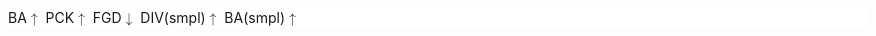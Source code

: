 </th>
<th class="ltx_td ltx_align_justify ltx_th ltx_th_column ltx_border_tt" id="S3.T1.2.2.2" style="padding-left:2.0pt;padding-right:2.0pt;">
<span class="ltx_inline-block ltx_align_top" id="S3.T1.2.2.2.1">
<span class="ltx_p" id="S3.T1.2.2.2.1.1">BA<math alttext="\uparrow" class="ltx_Math" display="inline" id="S3.T1.2.2.2.1.1.m1.1"><semantics id="S3.T1.2.2.2.1.1.m1.1a"><mo id="S3.T1.2.2.2.1.1.m1.1.1" stretchy="false" xref="S3.T1.2.2.2.1.1.m1.1.1.cmml">↑</mo><annotation-xml encoding="MathML-Content" id="S3.T1.2.2.2.1.1.m1.1b"><ci id="S3.T1.2.2.2.1.1.m1.1.1.cmml" xref="S3.T1.2.2.2.1.1.m1.1.1">↑</ci></annotation-xml><annotation encoding="application/x-tex" id="S3.T1.2.2.2.1.1.m1.1c">\uparrow</annotation><annotation encoding="application/x-llamapun" id="S3.T1.2.2.2.1.1.m1.1d">↑</annotation></semantics></math></span>
</span>
</th>
<th class="ltx_td ltx_align_justify ltx_th ltx_th_column ltx_border_tt" id="S3.T1.3.3.3" style="padding-left:2.0pt;padding-right:2.0pt;">
<span class="ltx_inline-block ltx_align_top" id="S3.T1.3.3.3.1">
<span class="ltx_p" id="S3.T1.3.3.3.1.1">PCK<math alttext="\uparrow" class="ltx_Math" display="inline" id="S3.T1.3.3.3.1.1.m1.1"><semantics id="S3.T1.3.3.3.1.1.m1.1a"><mo id="S3.T1.3.3.3.1.1.m1.1.1" stretchy="false" xref="S3.T1.3.3.3.1.1.m1.1.1.cmml">↑</mo><annotation-xml encoding="MathML-Content" id="S3.T1.3.3.3.1.1.m1.1b"><ci id="S3.T1.3.3.3.1.1.m1.1.1.cmml" xref="S3.T1.3.3.3.1.1.m1.1.1">↑</ci></annotation-xml><annotation encoding="application/x-tex" id="S3.T1.3.3.3.1.1.m1.1c">\uparrow</annotation><annotation encoding="application/x-llamapun" id="S3.T1.3.3.3.1.1.m1.1d">↑</annotation></semantics></math></span>
</span>
</th>
<th class="ltx_td ltx_align_justify ltx_th ltx_th_column ltx_border_tt" id="S3.T1.4.4.4" style="padding-left:2.0pt;padding-right:2.0pt;">
<span class="ltx_inline-block ltx_align_top" id="S3.T1.4.4.4.1">
<span class="ltx_p" id="S3.T1.4.4.4.1.1">FGD<math alttext="\downarrow" class="ltx_Math" display="inline" id="S3.T1.4.4.4.1.1.m1.1"><semantics id="S3.T1.4.4.4.1.1.m1.1a"><mo id="S3.T1.4.4.4.1.1.m1.1.1" stretchy="false" xref="S3.T1.4.4.4.1.1.m1.1.1.cmml">↓</mo><annotation-xml encoding="MathML-Content" id="S3.T1.4.4.4.1.1.m1.1b"><ci id="S3.T1.4.4.4.1.1.m1.1.1.cmml" xref="S3.T1.4.4.4.1.1.m1.1.1">↓</ci></annotation-xml><annotation encoding="application/x-tex" id="S3.T1.4.4.4.1.1.m1.1c">\downarrow</annotation><annotation encoding="application/x-llamapun" id="S3.T1.4.4.4.1.1.m1.1d">↓</annotation></semantics></math></span>
</span>
</th>
<th class="ltx_td ltx_align_justify ltx_th ltx_th_column ltx_border_tt" id="S3.T1.5.5.5" style="padding-left:2.0pt;padding-right:2.0pt;">
<span class="ltx_inline-block ltx_align_top" id="S3.T1.5.5.5.1">
<span class="ltx_p" id="S3.T1.5.5.5.1.1">DIV(smpl)<math alttext="\uparrow" class="ltx_Math" display="inline" id="S3.T1.5.5.5.1.1.m1.1"><semantics id="S3.T1.5.5.5.1.1.m1.1a"><mo id="S3.T1.5.5.5.1.1.m1.1.1" stretchy="false" xref="S3.T1.5.5.5.1.1.m1.1.1.cmml">↑</mo><annotation-xml encoding="MathML-Content" id="S3.T1.5.5.5.1.1.m1.1b"><ci id="S3.T1.5.5.5.1.1.m1.1.1.cmml" xref="S3.T1.5.5.5.1.1.m1.1.1">↑</ci></annotation-xml><annotation encoding="application/x-tex" id="S3.T1.5.5.5.1.1.m1.1c">\uparrow</annotation><annotation encoding="application/x-llamapun" id="S3.T1.5.5.5.1.1.m1.1d">↑</annotation></semantics></math></span>
</span>
</th>
<th class="ltx_td ltx_align_justify ltx_th ltx_th_column ltx_border_tt" id="S3.T1.6.6.6" style="padding-left:2.0pt;padding-right:2.0pt;">
<span class="ltx_inline-block ltx_align_top" id="S3.T1.6.6.6.1">
<span class="ltx_p" id="S3.T1.6.6.6.1.1">BA(smpl)<math alttext="\uparrow" class="ltx_Math" display="inline" id="S3.T1.6.6.6.1.1.m1.1"><semantics id="S3.T1.6.6.6.1.1.m1.1a"><mo id="S3.T1.6.6.6.1.1.m1.1.1" stretchy="false" xref="S3.T1.6.6.6.1.1.m1.1.1.cmml">↑</mo><annotation-xml encoding="MathML-Content" id="S3.T1.6.6.6.1.1.m1.1b"><ci id="S3.T1.6.6.6.1.1.m1.1.1.cmml" xref="S3.T1.6.6.6.1.1.m1.1.1">↑</ci></annotation-xml><annotation encoding="application/x-tex" id="S3.T1.6.6.6.1.1.m1.1c">\uparrow</annotation><annotation encoding="application/x-llamapun" id="S3.T1.6.6.6.1.1.m1.1d">↑</annotation></semantics></math></span>
</span>
</th>
<th class="ltx_td ltx_align_justify ltx_th ltx_th_column ltx_border_tt" id="S3.T1.7.7.7" style="padding-left:2.0pt;padding-right:2.0pt;">
<span class="ltx_inline-block ltx_align_top" id="S3.T1.7.7.7.1">